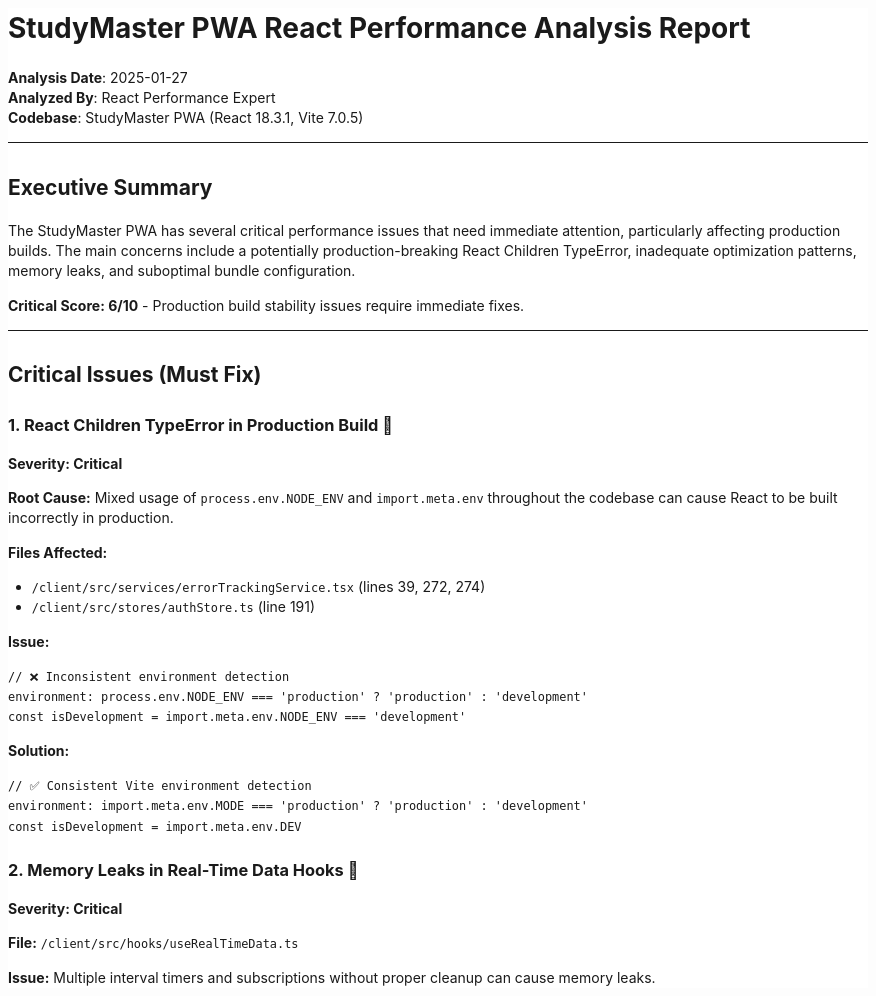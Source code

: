 # StudyMaster PWA React Performance Analysis Report

**Analysis Date**: 2025-01-27  
**Analyzed By**: React Performance Expert  
**Codebase**: StudyMaster PWA (React 18.3.1, Vite 7.0.5)

---

## Executive Summary

The StudyMaster PWA has several critical performance issues that need immediate attention, particularly affecting production builds. The main concerns include a potentially production-breaking React Children TypeError, inadequate optimization patterns, memory leaks, and suboptimal bundle configuration.

**Critical Score: 6/10** - Production build stability issues require immediate fixes.

---

## Critical Issues (Must Fix)

### 1. React Children TypeError in Production Build 🚨
**Severity: Critical**

**Root Cause:** Mixed usage of `process.env.NODE_ENV` and `import.meta.env` throughout the codebase can cause React to be built incorrectly in production.

**Files Affected:**
- `/client/src/services/errorTrackingService.tsx` (lines 39, 272, 274)
- `/client/src/stores/authStore.ts` (line 191)

**Issue:**
```tsx
// ❌ Inconsistent environment detection
environment: process.env.NODE_ENV === 'production' ? 'production' : 'development'
const isDevelopment = import.meta.env.NODE_ENV === 'development' 
```

**Solution:**
```tsx
// ✅ Consistent Vite environment detection
environment: import.meta.env.MODE === 'production' ? 'production' : 'development'
const isDevelopment = import.meta.env.DEV
```

### 2. Memory Leaks in Real-Time Data Hooks 🚨
**Severity: Critical**

**File:** `/client/src/hooks/useRealTimeData.ts`

**Issue:** Multiple interval timers and subscriptions without proper cleanup can cause memory leaks.
